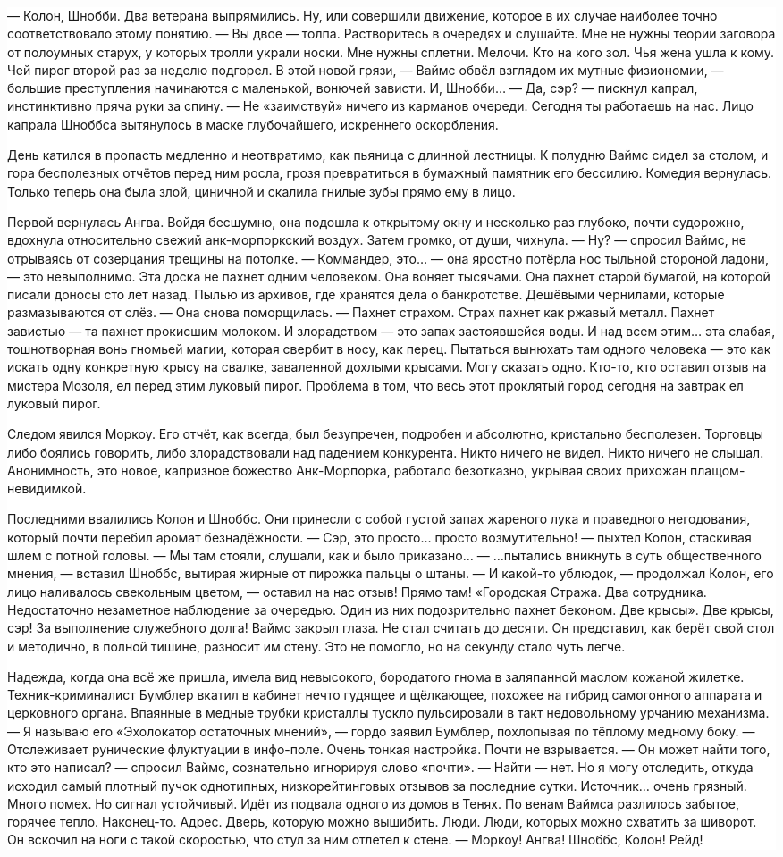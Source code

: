 — Колон, Шнобби.
Два ветерана выпрямились. Ну, или совершили движение, которое в их случае наиболее точно соответствовало этому понятию.
— Вы двое — толпа. Растворитесь в очередях и слушайте. Мне не нужны теории заговора от полоумных старух, у которых тролли украли носки. Мне нужны сплетни. Мелочи. Кто на кого зол. Чья жена ушла к кому. Чей пирог второй раз за неделю подгорел. В этой новой грязи, — Ваймс обвёл взглядом их мутные физиономии, — большие преступления начинаются с маленькой, вонючей зависти. И, Шнобби…
— Да, сэр? — пискнул капрал, инстинктивно пряча руки за спину.
— Не «заимствуй» ничего из карманов очереди. Сегодня ты работаешь на нас.
Лицо капрала Шноббса вытянулось в маске глубочайшего, искреннего оскорбления.

День катился в пропасть медленно и неотвратимо, как пьяница с длинной лестницы. К полудню Ваймс сидел за столом, и гора бесполезных отчётов перед ним росла, грозя превратиться в бумажный памятник его бессилию. Комедия вернулась. Только теперь она была злой, циничной и скалила гнилые зубы прямо ему в лицо.

Первой вернулась Ангва. Войдя бесшумно, она подошла к открытому окну и несколько раз глубоко, почти судорожно, вдохнула относительно свежий анк-морпоркский воздух. Затем громко, от души, чихнула.
— Ну? — спросил Ваймс, не отрываясь от созерцания трещины на потолке.
— Коммандер, это… — она яростно потёрла нос тыльной стороной ладони, — это невыполнимо. Эта доска не пахнет одним человеком. Она воняет тысячами. Она пахнет старой бумагой, на которой писали доносы сто лет назад. Пылью из архивов, где хранятся дела о банкротстве. Дешёвыми чернилами, которые размазываются от слёз. — Она снова поморщилась. — Пахнет страхом. Страх пахнет как ржавый металл. Пахнет завистью — та пахнет прокисшим молоком. И злорадством — это запах застоявшейся воды. И над всем этим… эта слабая, тошнотворная вонь гномьей магии, которая свербит в носу, как перец. Пытаться вынюхать там одного человека — это как искать одну конкретную крысу на свалке, заваленной дохлыми крысами. Могу сказать одно. Кто-то, кто оставил отзыв на мистера Мозоля, ел перед этим луковый пирог. Проблема в том, что весь этот проклятый город сегодня на завтрак ел луковый пирог.

Следом явился Моркоу. Его отчёт, как всегда, был безупречен, подробен и абсолютно, кристально бесполезен. Торговцы либо боялись говорить, либо злорадствовали над падением конкурента. Никто ничего не видел. Никто ничего не слышал. Анонимность, это новое, капризное божество Анк-Морпорка, работало безотказно, укрывая своих прихожан плащом-невидимкой.

Последними ввалились Колон и Шноббс. Они принесли с собой густой запах жареного лука и праведного негодования, который почти перебил аромат безнадёжности.
— Сэр, это просто… просто возмутительно! — пыхтел Колон, стаскивая шлем с потной головы. — Мы там стояли, слушали, как и было приказано…
— …пытались вникнуть в суть общественного мнения, — вставил Шноббс, вытирая жирные от пирожка пальцы о штаны.
— И какой-то ублюдок, — продолжал Колон, его лицо наливалось свекольным цветом, — оставил на нас отзыв! Прямо там! «Городская Стража. Два сотрудника. Недостаточно незаметное наблюдение за очередью. Один из них подозрительно пахнет беконом. Две крысы». Две крысы, сэр! За выполнение служебного долга!
Ваймс закрыл глаза. Не стал считать до десяти. Он представил, как берёт свой стол и методично, в полной тишине, разносит им стену. Это не помогло, но на секунду стало чуть легче.

Надежда, когда она всё же пришла, имела вид невысокого, бородатого гнома в заляпанной маслом кожаной жилетке. Техник-криминалист Бумблер вкатил в кабинет нечто гудящее и щёлкающее, похожее на гибрид самогонного аппарата и церковного органа. Впаянные в медные трубки кристаллы тускло пульсировали в такт недовольному урчанию механизма.
— Я называю его «Эхолокатор остаточных мнений», — гордо заявил Бумблер, похлопывая по тёплому медному боку. — Отслеживает рунические флуктуации в инфо-поле. Очень тонкая настройка. Почти не взрывается.
— Он может найти того, кто это написал? — спросил Ваймс, сознательно игнорируя слово «почти».
— Найти — нет. Но я могу отследить, откуда исходил самый плотный пучок однотипных, низкорейтинговых отзывов за последние сутки. Источник… очень грязный. Много помех. Но сигнал устойчивый. Идёт из подвала одного из домов в Тенях.
По венам Ваймса разлилось забытое, горячее тепло. Наконец-то. Адрес. Дверь, которую можно вышибить. Люди. Люди, которых можно схватить за шиворот. Он вскочил на ноги с такой скоростью, что стул за ним отлетел к стене.
— Моркоу! Ангва! Шноббс, Колон! Рейд!
